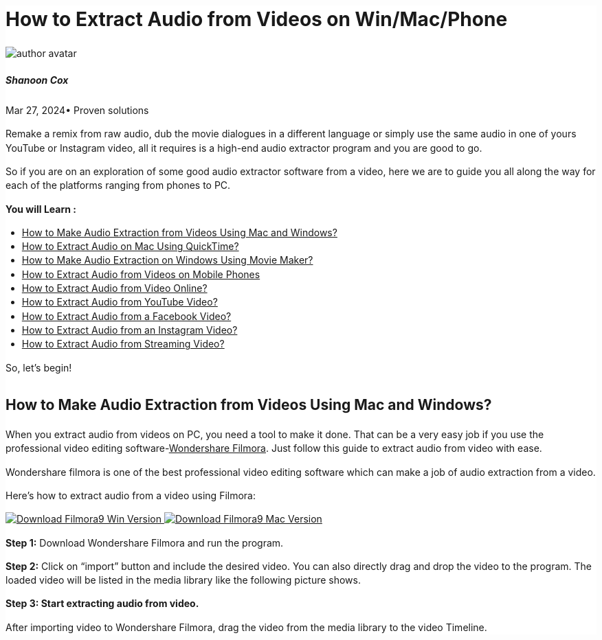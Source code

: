 # How to Extract Audio from Videos on Win/Mac/Phone

![author avatar](https://images.wondershare.com/filmora/article-images/shannon-cox.jpg)

##### Shanoon Cox

 Mar 27, 2024• Proven solutions

Remake a remix from raw audio, dub the movie dialogues in a different language or simply use the same audio in one of yours YouTube or Instagram video, all it requires is a high-end audio extractor program and you are good to go.

So if you are on an exploration of some good audio extractor software from a video, here we are to guide you all along the way for each of the platforms ranging from phones to PC.

**You will Learn :**

* [How to Make Audio Extraction from Videos Using Mac and Windows?](#part1)
* [How to Extract Audio on Mac Using QuickTime?](#part2)
* [How to Make Audio Extraction on Windows Using Movie Maker?](#part3)
* [How to Extract Audio from Videos on Mobile Phones](#part4)
* [How to Extract Audio from Video Online?](#part5)
* [How to Extract Audio from YouTube Video?](#part6)
* [How to Extract Audio from a Facebook Video?](#part7)
* [How to Extract Audio from an Instagram Video?](#part8)
* [How to Extract Audio from Streaming Video?](#part9)

So, let’s begin!

## How to Make Audio Extraction from Videos Using Mac and Windows?

When you extract audio from videos on PC, you need a tool to make it done. That can be a very easy job if you use the professional video editing software-[Wondershare Filmora](https://tools.techidaily.com/wondershare/filmora/download/). Just follow this guide to extract audio from video with ease.

Wondershare filmora is one of the best professional video editing software which can make a job of audio extraction from a video.

Here’s how to extract audio from a video using Filmora:

[![Download Filmora9 Win Version](https://images.wondershare.com/filmora/guide/download-btn-win.jpg) ](https://tools.techidaily.com/wondershare/filmora/download/) [![Download Filmora9 Mac Version](https://images.wondershare.com/filmora/guide/download-btn-mac.jpg) ](https://tools.techidaily.com/wondershare/filmora/download/)

**Step 1:** Download Wondershare Filmora and run the program.

**Step 2:** Click on “import” button and include the desired video. You can also directly drag and drop the video to the program. The loaded video will be listed in the media library like the following picture shows.

**Step 3: Start extracting audio from video.**

After importing video to Wondershare Filmora, drag the video from the media library to the video Timeline.
